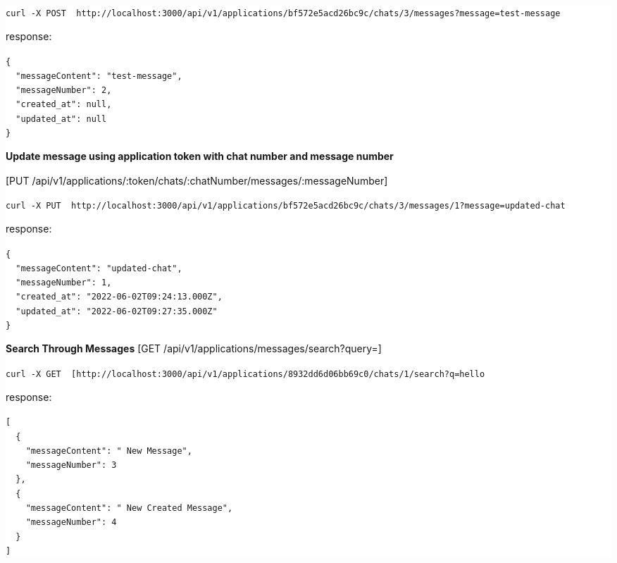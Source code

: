 ```
curl -X POST  http://localhost:3000/api/v1/applications/bf572e5acd26bc9c/chats/3/messages?message=test-message
```

response:

```
{
  "messageContent": "test-message",
  "messageNumber": 2,
  "created_at": null,
  "updated_at": null
}
```

**Update message using application token with chat number and message number** 

[PUT /api/v1/applications/:token/chats/:chatNumber/messages/:messageNumber]

```
curl -X PUT  http://localhost:3000/api/v1/applications/bf572e5acd26bc9c/chats/3/messages/1?message=updated-chat
```

response:

```
{
  "messageContent": "updated-chat",
  "messageNumber": 1,
  "created_at": "2022-06-02T09:24:13.000Z",
  "updated_at": "2022-06-02T09:27:35.000Z"
}
```

**Search Through Messages** 
[GET /api/v1/applications/messages/search?query=]

```
curl -X GET  [http://localhost:3000/api/v1/applications/8932dd6d06bb69c0/chats/1/search?q=hello
```

response:

```
[
  {
    "messageContent": " New Message",
    "messageNumber": 3
  },
  {
    "messageContent": " New Created Message",
    "messageNumber": 4
  }
]
```


 
